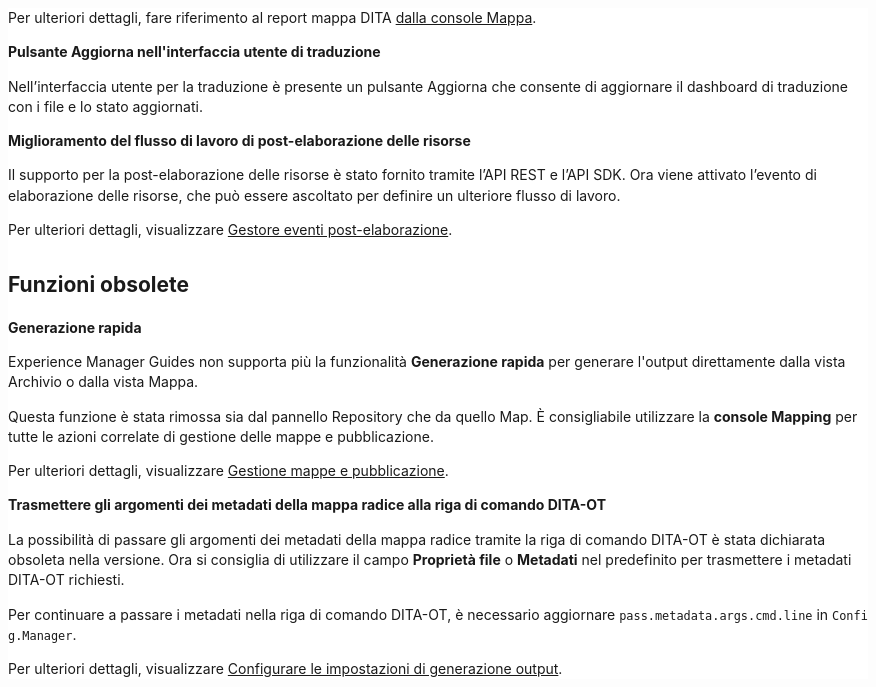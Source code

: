 Per ulteriori dettagli, fare riferimento al report mappa DITA [dalla console Mappa](../user-guide/reports-web-editor.md).

**Pulsante Aggiorna nell&#39;interfaccia utente di traduzione**

Nell’interfaccia utente per la traduzione è presente un pulsante Aggiorna che consente di aggiornare il dashboard di traduzione con i file e lo stato aggiornati.

**Miglioramento del flusso di lavoro di post-elaborazione delle risorse**

Il supporto per la post-elaborazione delle risorse è stato fornito tramite l’API REST e l’API SDK. Ora viene attivato l’evento di elaborazione delle risorse, che può essere ascoltato per definire un ulteriore flusso di lavoro.

Per ulteriori dettagli, visualizzare [Gestore eventi post-elaborazione](../api-reference/post-process-event.md).


## Funzioni obsolete

**Generazione rapida**

Experience Manager Guides non supporta più la funzionalità **Generazione rapida** per generare l&#39;output direttamente dalla vista Archivio o dalla vista Mappa.

Questa funzione è stata rimossa sia dal pannello Repository che da quello Map. È consigliabile utilizzare la **console Mapping** per tutte le azioni correlate di gestione delle mappe e pubblicazione.

Per ulteriori dettagli, visualizzare [Gestione mappe e pubblicazione](../user-guide/map-console-overview.md).

**Trasmettere gli argomenti dei metadati della mappa radice alla riga di comando DITA-OT**

La possibilità di passare gli argomenti dei metadati della mappa radice tramite la riga di comando DITA-OT è stata dichiarata obsoleta nella versione. Ora si consiglia di utilizzare il campo **Proprietà file** o **Metadati** nel predefinito per trasmettere i metadati DITA-OT richiesti.

Per continuare a passare i metadati nella riga di comando DITA-OT, è necessario aggiornare `pass.metadata.args.cmd.line` in `Config.Manager`.

Per ulteriori dettagli, visualizzare [Configurare le impostazioni di generazione output](../cs-install-guide/conf-output-generation.md#configure-the-dita-ot-command-line-argument-field-to-accept-root-map-metadata).
